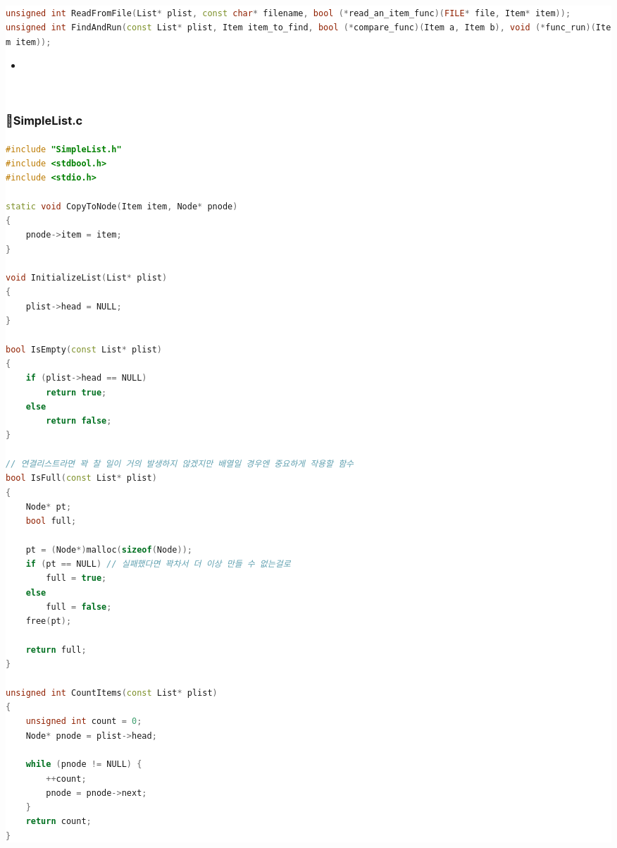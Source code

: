 ```cpp
unsigned int ReadFromFile(List* plist, const char* filename, bool (*read_an_item_func)(FILE* file, Item* item));
unsigned int FindAndRun(const List* plist, Item item_to_find, bool (*compare_func)(Item a, Item b), void (*func_run)(Item item));
```

- 


<br>


### 📜SimpleList.c

```cpp
#include "SimpleList.h"
#include <stdbool.h>
#include <stdio.h>

static void CopyToNode(Item item, Node* pnode)
{
	pnode->item = item;
}

void InitializeList(List* plist)
{
	plist->head = NULL;
}

bool IsEmpty(const List* plist)
{
	if (plist->head == NULL)
		return true;
	else
		return false;
}

// 연결리스트라면 꽉 찰 일이 거의 발생하지 않겠지만 배열일 경우엔 중요하게 작용할 함수
bool IsFull(const List* plist) 
{
	Node* pt;
	bool full;

	pt = (Node*)malloc(sizeof(Node));
	if (pt == NULL) // 실패했다면 꽉차서 더 이상 만들 수 없는걸로
		full = true;
	else
		full = false;
	free(pt);

	return full;
}

unsigned int CountItems(const List* plist)
{
	unsigned int count = 0;
	Node* pnode = plist->head;

	while (pnode != NULL) {
		++count;
		pnode = pnode->next;
	}
	return count;
}

```